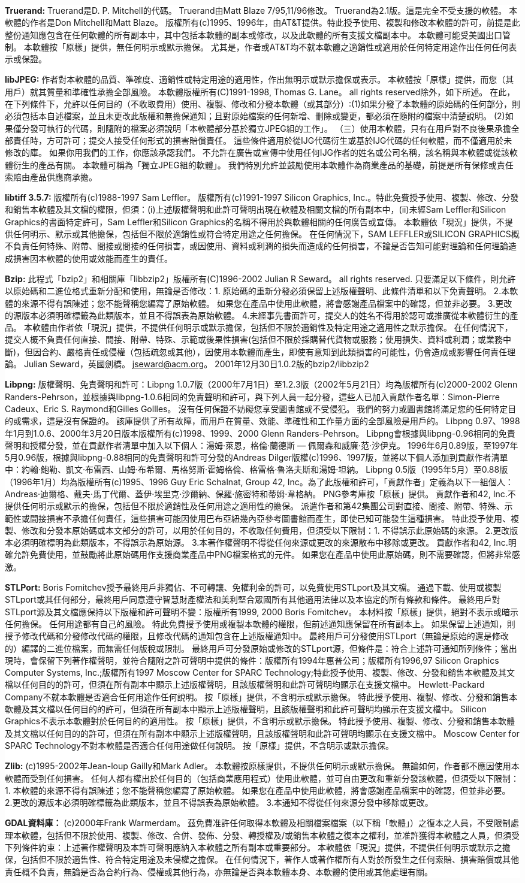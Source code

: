 **Truerand:** Truerand是D. P. Mitchell的代碼。 Truerand由Matt Blaze 7/95,11/96修改。 Truerand為2.1版。這是完全不受支援的軟體。 本軟體的作者是Don Mitchell和Matt Blaze。 版權所有(c)1995、1996年，由AT&amp;T提供。特此授予使用、複製和修改本軟體的許可，前提是此整份通知應包含在任何軟體的所有副本中，其中包括本軟體的副本或修改，以及此軟體的所有支援文檔副本中。 本軟體可能受美國出口管制。 本軟體按「原樣」提供，無任何明示或默示擔保。 尤其是，作者或AT&amp;T均不就本軟體之適銷性或適用於任何特定用途作出任何任何表示或保證。

**libJPEG:** 作者對本軟體的品質、準確度、適銷性或特定用途的適用性，作出無明示或默示擔保或表示。 本軟體按「原樣」提供，而您（其用戶）就其質量和準確性承擔全部風險。 本軟體版權所有(C)1991-1998, Thomas G. Lane。 all rights reserved除外，如下所述。 在此，在下列條件下，允許以任何目的（不收取費用）使用、複製、修改和分發本軟體（或其部分）:(1)如果分發了本軟體的原始碼的任何部分，則必須包括本自述檔案，並且未更改此版權和無擔保通知；且對原始檔案的任何新增、刪除或變更，都必須在隨附的檔案中清楚說明。 (2)如果僅分發可執行的代碼，則隨附的檔案必須說明「本軟體部分基於獨立JPEG組的工作」。 （三）使用本軟體，只有在用戶對不良後果承擔全部責任時，方可許可；提交人接受任何形式的損害賠償責任。 這些條件適用於從IJG代碼衍生或基於IJG代碼的任何軟體，而不僅適用於未修改的庫。 如果你用我們的工作，你應該承認我們。 不允許在廣告或宣傳中使用任何IJG作者的姓名或公司名稱，該名稱與本軟體或從該軟體衍生的產品有關。 本軟體可稱為「獨立JPEG組的軟體」。 我們特別允許並鼓勵使用本軟體作為商業產品的基礎，前提是所有保修或責任索賠由產品供應商承擔。

**libtiff 3.5.7:** 版權所有(c)1988-1997 Sam Leffler。 版權所有(c)1991-1997 Silicon Graphics, Inc.。特此免費授予使用、複製、修改、分發和銷售本軟體及其文檔的權限，但須：(i)上述版權聲明和此許可聲明出現在軟體及相關文檔的所有副本中，(ii)未經Sam Leffler和Silicon Graphics的書面特定許可，Sam Leffler和Silicon Graphics的名稱不得用於與軟體相關的任何廣告或宣傳。 本軟體依「現況」提供，不提供任何明示、默示或其他擔保，包括但不限於適銷性或符合特定用途之任何擔保。 在任何情況下，SAM LEFFLER或SILICON GRAPHICS概不負責任何特殊、附帶、間接或間接的任何損害，或因使用、資料或利潤的損失而造成的任何損害，不論是否告知可能對理論和任何理論造成損害因本軟體的使用或效能而產生的責任。

**Bzip:** 此程式「bzip2」和相關庫「libbzip2」版權所有(C)1996-2002 Julian R Seward。 all rights reserved. 只要滿足以下條件，則允許以原始碼和二進位格式重新分配和使用，無論是否修改：1. 原始碼的重新分發必須保留上述版權聲明、此條件清單和以下免責聲明。 2.本軟體的來源不得有誤陳述；您不能聲稱您編寫了原始軟體。 如果您在產品中使用此軟體，將會感謝產品檔案中的確認，但並非必要。 3.更改的源版本必須明確標籤為此類版本，並且不得誤表為原始軟體。 4.未經事先書面許可，提交人的姓名不得用於認可或推廣從本軟體衍生的產品。 本軟體由作者依「現況」提供，不提供任何明示或默示擔保，包括但不限於適銷性及特定用途之適用性之默示擔保。 在任何情況下，提交人概不負責任何直接、間接、附帶、特殊、示範或後果性損害(包括但不限於採購替代貨物或服務；使用損失、資料或利潤；或業務中斷)，但因合約、嚴格責任或侵權（包括疏忽或其他），因使用本軟體而產生，即使有意知到此類損害的可能性，仍會造成或影響任何責任理論。 Julian Seward，英國劍橋。 jseward@acm.org。 2001年12月30日1.0.2版的bzip2/libbzip2

**Libpng:** 版權聲明、免責聲明和許可：Libpng 1.0.7版（2000年7月1日）至1.2.3版（2002年5月21日）均為版權所有(c)2000-2002 Glenn Randers-Pehrson，並根據與libpng-1.0.6相同的免責聲明和許可，與下列人員一起分發，這些人已加入貢獻作者名單：Simon-Pierre Cadeux、Eric S. Raymond和Gilles Gollles。 沒有任何保證不妨礙您享受圖書館或不受侵犯。 我們的努力或圖書館將滿足您的任何特定目的或需求，這是沒有保證的。 該庫提供了所有故障，而用戶在質量、效能、準確性和工作量方面的全部風險是用戶的。 Libpng 0.97、1998年1月到1.0.6、2000年3月20日版本版權所有(c)1998、1999、2000 Glenn Randers-Pehrson。 Libpng會根據與libpng-0.96相同的免責聲明和授權分發，並在貢獻作者清單中加入以下個人：湯姆·萊恩，格倫·蘭德斯 — 佩爾森和威廉·范·沙伊克。 1996年6月0.89版，至1997年5月0.96版，根據與libpng-0.88相同的免責聲明和許可分發的Andreas Dilger版權(c)1996、1997版，並將以下個人添加到貢獻作者清單中：約翰·鮑勒、凱文·布雷西、山姆·布希爾、馬格努斯·霍姆格倫、格雷格·魯洛夫斯和湯姆·坦納。 Libpng 0.5版（1995年5月）至0.88版（1996年1月）均為版權所有(c)1995、1996 Guy Eric Schalnat, Group 42, Inc。為了此版權和許可，「貢獻作者」定義為以下一組個人：Andreas·迪爾格、戴夫·馬丁代爾、蓋伊·埃里克·沙爾納、保羅·施密特和蒂姆·韋格納。 PNG參考庫按「原樣」提供。 貢獻作者和42, Inc.不提供任何明示或默示的擔保，包括但不限於適銷性及任何用途之適用性的擔保。 派遣作者和第42集團公司對直接、間接、附帶、特殊、示範性或間接損害不承擔任何責任，這些損害可能因使用巴布亞紐幾內亞參考圖書館而產生，即使已知可能發生這種損害。 特此授予使用、複製、修改和分發本原始碼或本文部分的許可，以用於任何目的，不收取任何費用，但須受以下限制：1. 不得誤示此原始碼的來源。 2.更改版本必須明確標明為此類版本，不得誤示為原始源。 3.本著作權聲明不得從任何來源或更改的來源散布中移除或更改。 貢獻作者和42, Inc.明確允許免費使用，並鼓勵將此原始碼用作支援商業產品中PNG檔案格式的元件。 如果您在產品中使用此原始碼，則不需要確認，但將非常感激。

**STLPort:** Boris Fomitchev授予最終用戶非獨佔、不可轉讓、免權利金的許可，以免費使用STLport及其文檔。 通過下載、使用或複製STLport或其任何部分，最終用戶同意遵守智慧財產權法和美利堅合眾國所有其他適用法律以及本協定的所有條款和條件。 最終用戶對STLport源及其文檔應保持以下版權和許可聲明不變：版權所有1999, 2000 Boris Fomitchev。 本材料按「原樣」提供，絕對不表示或暗示任何擔保。 任何用途都有自己的風險。 特此免費授予使用或複製本軟體的權限，但前述通知應保留在所有副本上。 如果保留上述通知，則授予修改代碼和分發修改代碼的權限，且修改代碼的通知包含在上述版權通知中。 最終用戶可分發使用STLport（無論是原始的還是修改的）編譯的二進位檔案，而無需任何版稅或限制。 最終用戶可分發原始或修改的STLport源，但條件是：符合上述許可通知所列條件；當出現時，會保留下列著作權聲明，並符合隨附之許可聲明中提供的條件：版權所有1994年惠普公司；版權所有1996,97 Silicon Graphics Computer Systems, Inc.;版權所有1997 Moscow Center for SPARC Technology;特此授予使用、複製、修改、分發和銷售本軟體及其文檔以任何目的的許可，但須在所有副本中顯示上述版權聲明，且該版權聲明和此許可聲明均顯示在支援文檔中。 Hewlett-Packard Company不就本軟體是否適合任何用途作任何說明。 按「原樣」提供，不含明示或默示擔保。 特此授予使用、複製、修改、分發和銷售本軟體及其文檔以任何目的的許可，但須在所有副本中顯示上述版權聲明，且該版權聲明和此許可聲明均顯示在支援文檔中。 Silicon Graphics不表示本軟體對於任何目的的適用性。 按「原樣」提供，不含明示或默示擔保。 特此授予使用、複製、修改、分發和銷售本軟體及其文檔以任何目的的許可，但須在所有副本中顯示上述版權聲明，且該版權聲明和此許可聲明均顯示在支援文檔中。 Moscow Center for SPARC Technology不對本軟體是否適合任何用途做任何說明。 按「原樣」提供，不含明示或默示擔保。

**Zlib:** (c)1995-2002年Jean-loup Gailly和Mark Adler。 本軟體按原樣提供，不提供任何明示或默示擔保。 無論如何，作者都不應因使用本軟體而受到任何損害。 任何人都有權出於任何目的（包括商業應用程式）使用此軟體，並可自由更改和重新分發該軟體，但須受以下限制：1. 本軟體的來源不得有誤陳述；您不能聲稱您編寫了原始軟體。 如果您在產品中使用此軟體，將會感謝產品檔案中的確認，但並非必要。 2.更改的源版本必須明確標籤為此類版本，並且不得誤表為原始軟體。 3.本通知不得從任何來源分發中移除或更改。

**GDAL資料庫：** (c)2000年Frank Warmerdam。 茲免費准許任何取得本軟體及相關檔案檔案（以下稱「軟體」）之復本之人員，不受限制處理本軟體，包括但不限於使用、複製、修改、合併、發佈、分發、轉授權及/或銷售本軟體之復本之權利，並准許獲得本軟體之人員，但須受下列條件約束：上述著作權聲明及本許可聲明應納入本軟體之所有副本或重要部分。 本軟體依「現況」提供，不提供任何明示或默示之擔保，包括但不限於適售性、符合特定用途及未侵權之擔保。 在任何情況下，著作人或著作權所有人對於所發生之任何索賠、損害賠償或其他責任概不負責，無論是否為合約行為、侵權或其他行為，亦無論是否與本軟體本身、本軟體的使用或其他處理有關。
